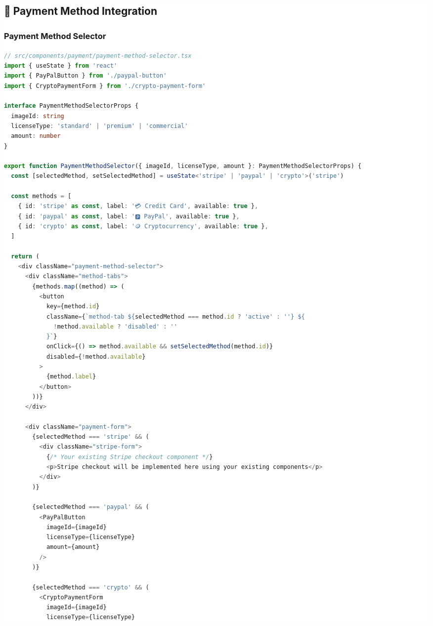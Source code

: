 ## 🔧 Payment Method Integration

### Payment Method Selector

```typescript
// src/components/payment/payment-method-selector.tsx
import { useState } from 'react'
import { PayPalButton } from './paypal-button'
import { CryptoPaymentForm } from './crypto-payment-form'

interface PaymentMethodSelectorProps {
  imageId: string
  licenseType: 'standard' | 'premium' | 'commercial'
  amount: number
}

export function PaymentMethodSelector({ imageId, licenseType, amount }: PaymentMethodSelectorProps) {
  const [selectedMethod, setSelectedMethod] = useState<'stripe' | 'paypal' | 'crypto'>('stripe')

  const methods = [
    { id: 'stripe' as const, label: '💳 Credit Card', available: true },
    { id: 'paypal' as const, label: '🅿️ PayPal', available: true },
    { id: 'crypto' as const, label: '🪙 Cryptocurrency', available: true },
  ]

  return (
    <div className="payment-method-selector">
      <div className="method-tabs">
        {methods.map((method) => (
          <button
            key={method.id}
            className={`method-tab ${selectedMethod === method.id ? 'active' : ''} ${
              !method.available ? 'disabled' : ''
            }`}
            onClick={() => method.available && setSelectedMethod(method.id)}
            disabled={!method.available}
          >
            {method.label}
          </button>
        ))}
      </div>

      <div className="payment-form">
        {selectedMethod === 'stripe' && (
          <div className="stripe-form">
            {/* Your existing Stripe checkout component */}
            <p>Stripe checkout will be implemented here using your existing components</p>
          </div>
        )}

        {selectedMethod === 'paypal' && (
          <PayPalButton
            imageId={imageId}
            licenseType={licenseType}
            amount={amount}
          />
        )}

        {selectedMethod === 'crypto' && (
          <CryptoPaymentForm
            imageId={imageId}
            licenseType={licenseType}
```